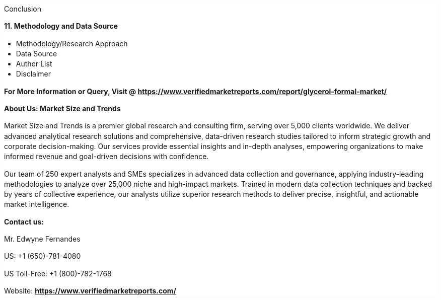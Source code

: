 Conclusion</strong></p><p><strong>11. Methodology and Data Source</strong></p><ul><li>Methodology/Research Approach</li><li>Data Source</li><li>Author List</li><li>Disclaimer</li></ul></p><p><strong>For More Information or Query, Visit @ <a href="https://www.verifiedmarketreports.com/report/glycerol-formal-market/">https://www.verifiedmarketreports.com/report/glycerol-formal-market/</a></strong></p><p><strong>About Us: Market Size and Trends</strong></p><p>Market Size and Trends is a premier global research and consulting firm, serving over 5,000 clients worldwide. We deliver advanced analytical research solutions and comprehensive, data-driven research studies tailored to inform strategic growth and corporate decision-making. Our services provide essential insights and in-depth analyses, empowering organizations to make informed revenue and goal-driven decisions with confidence.</p><p>Our team of 250 expert analysts and SMEs specializes in advanced data collection and governance, applying industry-leading methodologies to analyze over 25,000 niche and high-impact markets. Trained in modern data collection techniques and backed by years of collective experience, our analysts utilize superior research methods to deliver precise, insightful, and actionable market intelligence.</p><p><strong>Contact us:</strong></p><p>Mr. Edwyne Fernandes</p><p>US: +1 (650)-781-4080</p><p>US Toll-Free: +1 (800)-782-1768</p><p>Website: <strong><a href="https://www.verifiedmarketreports.com/">https://www.verifiedmarketreports.com/</a></strong></p>
